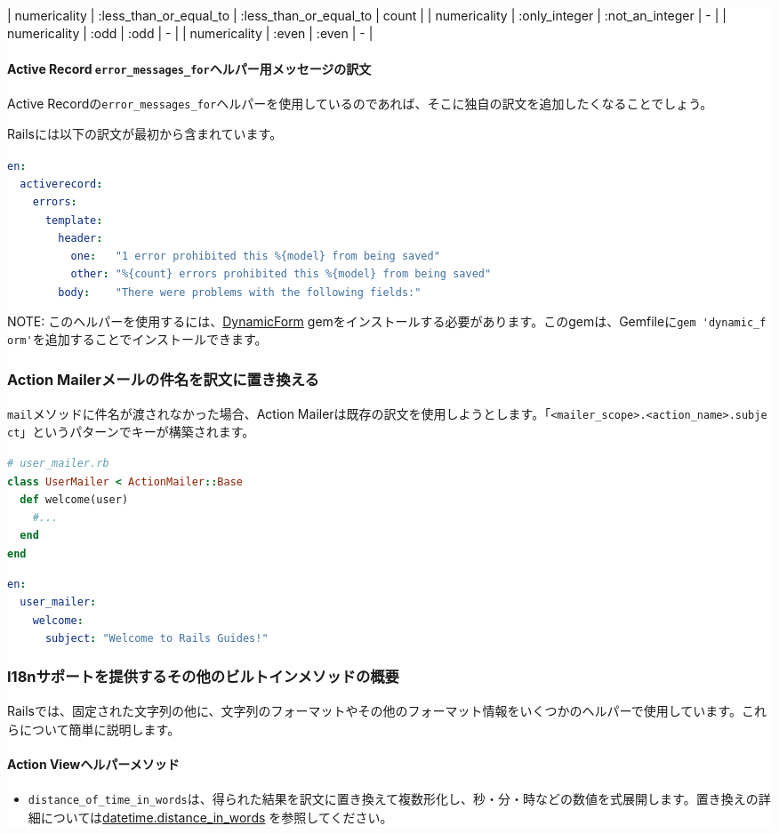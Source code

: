 | numericality | :less_than_or_equal_to    | :less_than_or_equal_to    | count         |
| numericality | :only_integer             | :not_an_integer           | -             |
| numericality | :odd                      | :odd                      | -             |
| numericality | :even                     | :even                     | -             |

#### Active Record `error_messages_for`ヘルパー用メッセージの訳文

Active Recordの`error_messages_for`ヘルパーを使用しているのであれば、そこに独自の訳文を追加したくなることでしょう。

Railsには以下の訳文が最初から含まれています。

```yaml
en:
  activerecord:
    errors:
      template:
        header:
          one:   "1 error prohibited this %{model} from being saved"
          other: "%{count} errors prohibited this %{model} from being saved"
        body:    "There were problems with the following fields:"
```

NOTE: このヘルパーを使用するには、[DynamicForm](https://github.com/joelmoss/dynamic_form) gemをインストールする必要があります。このgemは、Gemfileに`gem 'dynamic_form'`を追加することでインストールできます。

### Action Mailerメールの件名を訳文に置き換える

`mail`メソッドに件名が渡されなかった場合、Action Mailerは既存の訳文を使用しようとします。「`<mailer_scope>.<action_name>.subject`」というパターンでキーが構築されます。

```ruby 
# user_mailer.rb 
class UserMailer < ActionMailer::Base
  def welcome(user)
    #...
  end
end
```

```yaml
en:
  user_mailer:
    welcome:
      subject: "Welcome to Rails Guides!"
```

### I18nサポートを提供するその他のビルトインメソッドの概要

Railsでは、固定された文字列の他に、文字列のフォーマットやその他のフォーマット情報をいくつかのヘルパーで使用しています。これらについて簡単に説明します。

#### Action Viewヘルパーメソッド

* `distance_of_time_in_words`は、得られた結果を訳文に置き換えて複数形化し、秒・分・時などの数値を式展開します。置き換えの詳細については[datetime.distance_in_words](https://github.com/rails/rails/blob/master/actionview/lib/action_view/locale/en.yml#L4) を参照してください。
